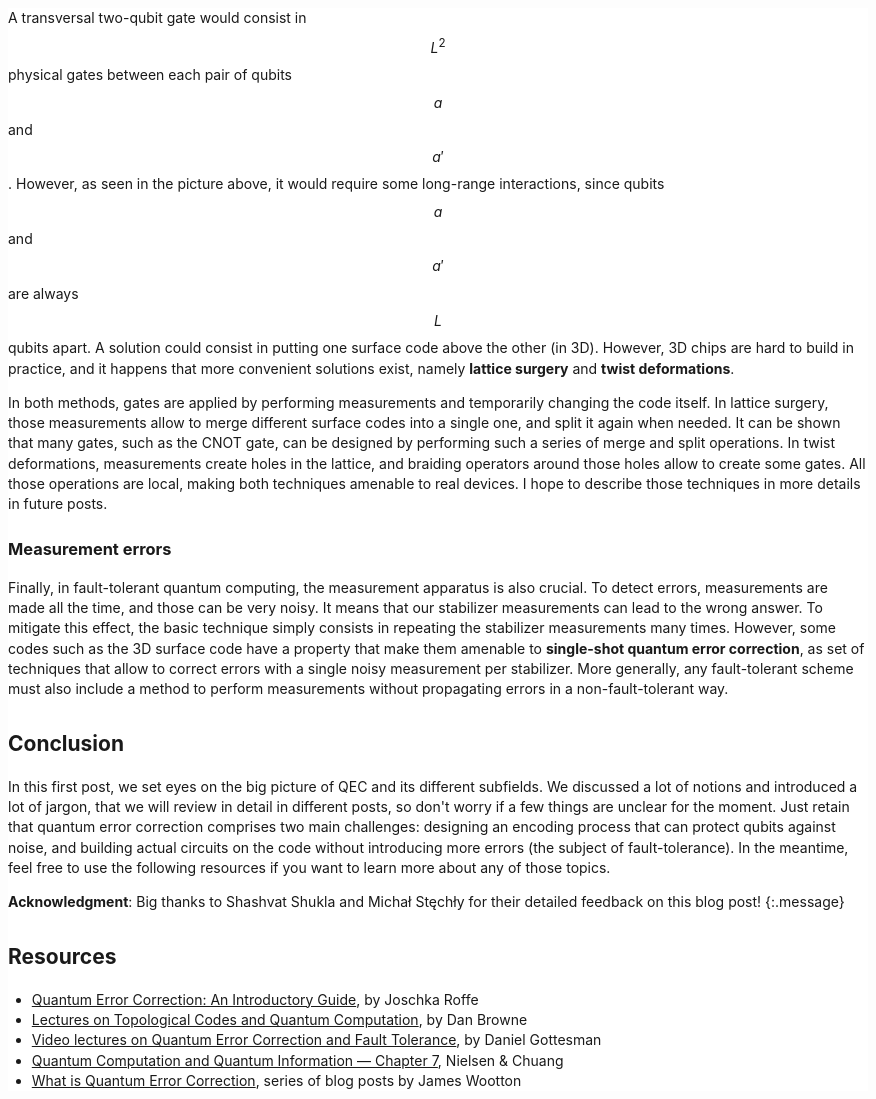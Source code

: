 A transversal two-qubit gate would consist in $$L^2$$ physical gates between each pair of qubits $$a$$ and $$a'$$. However, as seen in the picture above, it would require some long-range interactions, since qubits $$a$$ and $$a'$$ are always $$L$$ qubits apart. A solution could consist in putting one surface code above the other (in 3D). However, 3D chips are hard to build in practice, and it happens that more convenient solutions exist, namely **lattice surgery** and **twist deformations**. 

In both methods, gates are applied by performing measurements and temporarily changing the code itself. In lattice surgery, those measurements allow to merge different surface codes into a single one, and split it again when needed. It can be shown that many gates, such as the CNOT gate, can be designed by performing such a series of merge and split operations. In twist deformations, measurements create holes in the lattice, and braiding operators around those holes allow to create some gates. All those operations are local, making both techniques amenable to real devices. I hope to describe those techniques in more details in future posts.


### Measurement errors

Finally, in fault-tolerant quantum computing, the measurement apparatus is also crucial. To detect errors, measurements are made all the time, and those can be very noisy. It means that our stabilizer measurements can lead to the wrong answer. 
To mitigate this effect, the basic technique simply consists in repeating the stabilizer measurements many times. However, some codes such as the 3D surface code have a property that make them amenable to **single-shot quantum error correction**, as set of techniques that allow to correct errors with a single noisy measurement per stabilizer. More generally, any fault-tolerant scheme must also include a method to perform measurements without propagating errors in a non-fault-tolerant way. 

## Conclusion

In this first post, we set eyes on the big picture of QEC and its different subfields. We discussed a lot of notions and introduced a lot of jargon, that we will review in detail in different posts, so don't worry if a few things are unclear for the moment. Just retain that quantum error correction comprises two main challenges: designing an encoding process that can protect qubits against noise, and building actual circuits on the code without introducing more errors (the subject of fault-tolerance). In the meantime, feel free to use the following resources if you want to learn more about any of those topics.

**Acknowledgment**: Big thanks to Shashvat Shukla and Michał Stęchły for their detailed feedback on this blog post!
{:.message}

## Resources

* [Quantum Error Correction: An Introductory Guide](https://arxiv.org/abs/1907.11157), by Joschka Roffe
* [Lectures on Topological Codes and Quantum Computation](https://sites.google.com/site/danbrowneucl/teaching/lectures-on-topological-codes-and-quantum-computation), by Dan Browne
* [Video lectures on Quantum Error Correction and Fault Tolerance](https://www.youtube.com/watch?v=ltJ1jXQeDl8&ab_channel=InstituteforQuantumComputing), by Daniel Gottesman
* [Quantum Computation and Quantum Information — Chapter 7](http://mmrc.amss.cas.cn/tlb/201702/W020170224608149940643.pdf), Nielsen & Chuang
* [What is Quantum Error Correction](https://decodoku.medium.com/1-what-is-quantum-error-correction-4ab6d97cb398), series of blog posts by James Wootton
